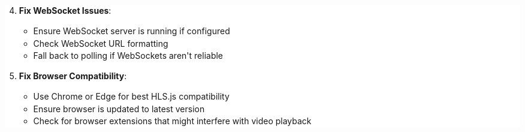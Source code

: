 4. **Fix WebSocket Issues**:
   - Ensure WebSocket server is running if configured
   - Check WebSocket URL formatting
   - Fall back to polling if WebSockets aren't reliable

5. **Fix Browser Compatibility**:
   - Use Chrome or Edge for best HLS.js compatibility
   - Ensure browser is updated to latest version
   - Check for browser extensions that might interfere with video playback